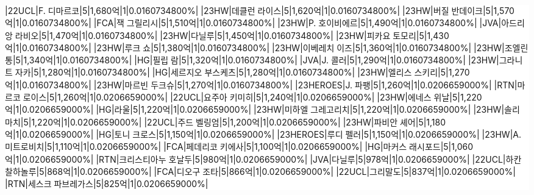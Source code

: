 |22UCL|F. 디마르코|5|1,680억|1|0.0160734800%|
|23HW|데클런 라이스|5|1,620억|1|0.0160734800%|
|23HW|버질 반데이크|5|1,570억|1|0.0160734800%|
|FCA|잭 그릴리시|5|1,510억|1|0.0160734800%|
|23HW|P. 호이비에르|5|1,490억|1|0.0160734800%|
|JVA|아드리앙 라비오|5|1,470억|1|0.0160734800%|
|23HW|다닐루|5|1,450억|1|0.0160734800%|
|23HW|피카요 토모리|5|1,430억|1|0.0160734800%|
|23HW|루크 쇼|5|1,380억|1|0.0160734800%|
|23HW|이베레치 이즈|5|1,360억|1|0.0160734800%|
|23HW|조엘린통|5|1,340억|1|0.0160734800%|
|HG|필립 람|5|1,320억|1|0.0160734800%|
|JVA|J. 콜러|5|1,290억|1|0.0160734800%|
|23HW|그라니트 자카|5|1,280억|1|0.0160734800%|
|HG|세르지오 부스케츠|5|1,280억|1|0.0160734800%|
|23HW|엘리스 스키리|5|1,270억|1|0.0160734800%|
|23HW|마르빈 두크슈|5|1,270억|1|0.0160734800%|
|23HEROES|J. 파팽|5|1,260억|1|0.0206659000%|
|RTN|마르코 로이스|5|1,260억|1|0.0206659000%|
|22UCL|요주아 키미히|5|1,240억|1|0.0206659000%|
|23HW|에네스 위날|5|1,220억|1|0.0206659000%|
|HG|라울|5|1,220억|1|0.0206659000%|
|23HW|미하엘 그레고리치|5|1,220억|1|0.0206659000%|
|23HW|솔리 마치|5|1,220억|1|0.0206659000%|
|22UCL|주드 벨링엄|5|1,200억|1|0.0206659000%|
|23HW|파비안 셰어|5|1,180억|1|0.0206659000%|
|HG|토니 크로스|5|1,150억|1|0.0206659000%|
|23HEROES|루디 펠러|5|1,150억|1|0.0206659000%|
|23HW|A. 미트로비치|5|1,110억|1|0.0206659000%|
|FCA|페데리코 키에사|5|1,100억|1|0.0206659000%|
|HG|마커스 래시포드|5|1,060억|1|0.0206659000%|
|RTN|크리스티아누 호날두|5|980억|1|0.0206659000%|
|JVA|다닐루|5|978억|1|0.0206659000%|
|22UCL|하칸 찰하놀루|5|868억|1|0.0206659000%|
|FCA|디오구 조타|5|866억|1|0.0206659000%|
|22UCL|그리말도|5|837억|1|0.0206659000%|
|RTN|세스크 파브레가스|5|825억|1|0.0206659000%|
